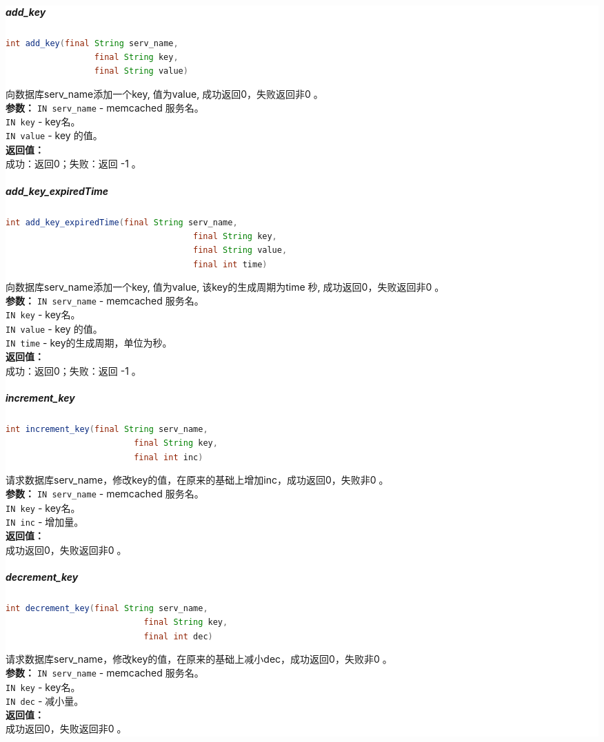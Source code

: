 ##### add_key
```java
int add_key(final String serv_name, 
                  final String key, 
                  final String value)
```  
向数据库serv_name添加一个key, 值为value, 成功返回0，失败返回非0  。  
**参数：** 
`IN serv_name` - memcached 服务名。  
`IN key` - key名。  
`IN value` - key 的值。  
**返回值：**   
成功：返回0；失败：返回 -1 。  

##### add_key_expiredTime
```java
int add_key_expiredTime(final String serv_name, 
                                      final String key, 
                                      final String value, 
                                      final int time)
```  
向数据库serv_name添加一个key, 值为value, 该key的生成周期为time 秒, 成功返回0，失败返回非0  。  
**参数：** 
`IN serv_name` - memcached 服务名。  
`IN key` - key名。  
`IN value` - key 的值。  
`IN time` - key的生成周期，单位为秒。  
**返回值：**   
成功：返回0；失败：返回 -1 。  

##### increment_key
```java
int increment_key(final String serv_name, 
                          final String key, 
                          final int inc)
```  
请求数据库serv_name，修改key的值，在原来的基础上增加inc，成功返回0，失败非0 。  
**参数：** 
`IN serv_name` - memcached 服务名。  
`IN key` - key名。  
`IN inc` -  增加量。  
**返回值：**   
成功返回0，失败返回非0 。  

##### decrement_key
```java
int decrement_key(final String serv_name, 
                            final String key, 
                            final int dec)
```
请求数据库serv_name，修改key的值，在原来的基础上减小dec，成功返回0，失败非0 。  
**参数：** 
`IN serv_name` - memcached 服务名。  
`IN key` - key名。  
`IN dec` - 减小量。  
**返回值：**   
成功返回0，失败返回非0 。  
